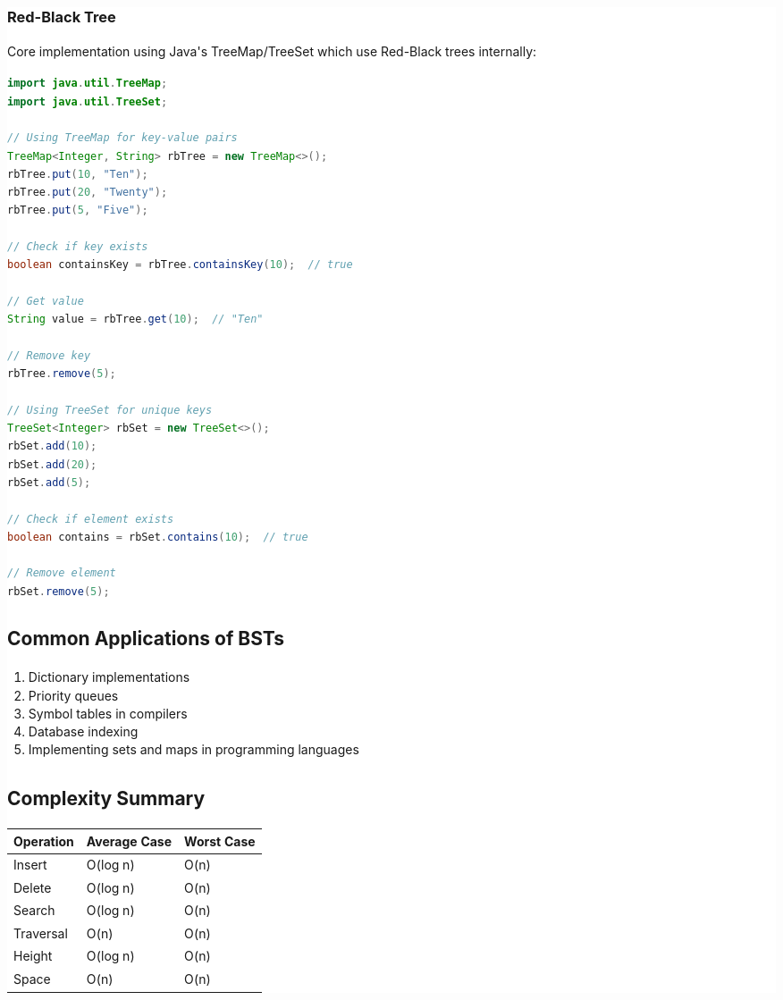 ### Red-Black Tree
Core implementation using Java's TreeMap/TreeSet which use Red-Black trees internally:

```java
import java.util.TreeMap;
import java.util.TreeSet;

// Using TreeMap for key-value pairs
TreeMap<Integer, String> rbTree = new TreeMap<>();
rbTree.put(10, "Ten");
rbTree.put(20, "Twenty");
rbTree.put(5, "Five");

// Check if key exists
boolean containsKey = rbTree.containsKey(10);  // true

// Get value
String value = rbTree.get(10);  // "Ten"

// Remove key
rbTree.remove(5);

// Using TreeSet for unique keys
TreeSet<Integer> rbSet = new TreeSet<>();
rbSet.add(10);
rbSet.add(20);
rbSet.add(5);

// Check if element exists
boolean contains = rbSet.contains(10);  // true

// Remove element
rbSet.remove(5);
```

## Common Applications of BSTs

1. Dictionary implementations
2. Priority queues
3. Symbol tables in compilers
4. Database indexing
5. Implementing sets and maps in programming languages

## Complexity Summary

| Operation | Average Case | Worst Case |
|-----------|--------------|------------|
| Insert    | O(log n)     | O(n)       |
| Delete    | O(log n)     | O(n)       |
| Search    | O(log n)     | O(n)       |
| Traversal | O(n)         | O(n)       |
| Height    | O(log n)     | O(n)       |
| Space     | O(n)         | O(n)       |
